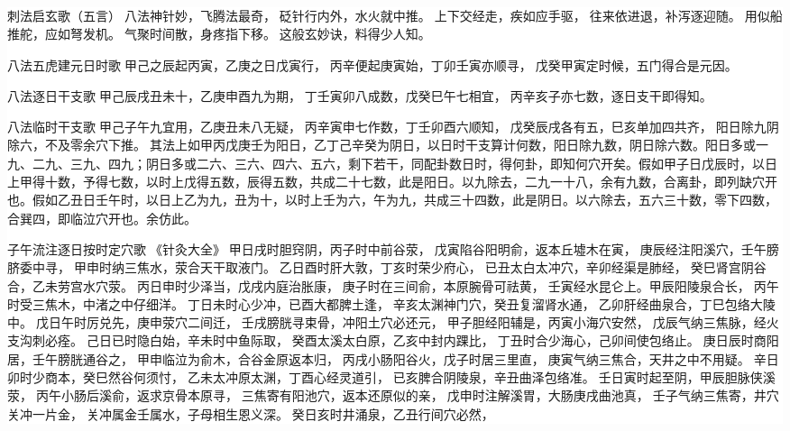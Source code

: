 刺法启玄歌（五言）
八法神针妙，飞腾法最奇，
砭针行内外，水火就中推。
上下交经走，疾如应手驱，
往来依进退，补泻逐迎随。
用似船推舵，应如弩发机。
气聚时间散，身疼指下移。
这般玄妙诀，料得少人知。

八法五虎建元日时歌
甲己之辰起丙寅，乙庚之日戊寅行，
丙辛便起庚寅始，丁卯壬寅亦顺寻，
戊癸甲寅定时候，五门得合是元因。

八法逐日干支歌
甲己辰戌丑未十，乙庚申酉九为期，
丁壬寅卯八成数，戊癸巳午七相宜，
丙辛亥子亦七数，逐日支干即得知。

八法临时干支歌
甲己子午九宜用，乙庚丑未八无疑，
丙辛寅申七作数，丁壬卯酉六顺知，
戊癸辰戌各有五，巳亥单加四共齐，
阳日除九阴除六，不及零余穴下推。
其法上如甲丙戊庚壬为阳日，乙丁己辛癸为阴日，以日时干支算计何数，阳日除九数，阴日除六数。阳日多或一九、二九、三九、四九；阴日多或二六、三六、四六、五六，剩下若干，同配卦数日时，得何卦，即知何穴开矣。假如甲子日戊辰时，以日上甲得十数，予得七数，以时上戊得五数，辰得五数，共成二十七数，此是阳日。以九除去，二九一十八，余有九数，合离卦，即列缺穴开也。假如乙丑日壬午时，以日上乙为九，丑为十，以时上壬为六，午为九，共成三十四数，此是阴日。以六除去，五六三十数，零下四数，合巽四，即临泣穴开也。余仿此。

子午流注逐日按时定穴歌
《针灸大全》
甲日戌时胆窍阴，丙子时中前谷荥，
戊寅陷谷阳明俞，返本丘墟木在寅，
庚辰经注阳溪穴，壬午膀脐委中寻，
甲申时纳三焦水，荥合天干取液门。
乙日酉时肝大敦，丁亥时荣少府心，
已丑太白太冲穴，辛卯经渠是肺经，
癸巳肾宫阴谷合，乙未劳宫水穴荥。
丙日申时少泽当，戊戌内庭治胀康，
庚子时在三间俞，本原腕骨可祛黄，
壬寅经水昆仑上。甲辰阳陵泉合长，
丙午时受三焦木，中渚之中仔细洋。
丁日未时心少冲，已酉大都脾土逢，
辛亥太渊神门穴，癸丑复溜肾水通，
乙卯肝经曲泉合，丁巳包络大陵中。
戊日午时厉兑先，庚申荥穴二间迁，
壬戌膀胱寻束骨，冲阳土穴必还元，
甲子胆经阳辅是，丙寅小海穴安然，
戊辰气纳三焦脉，经火支沟刺必痊。
己日已时隐白始，辛未时中鱼际取，
癸酉太溪太白原，乙亥中封内踝比，
丁丑时合少海心，己卯间使包络止。
庚日辰时商阳居，壬午膀胱通谷之，
甲申临泣为俞木，合谷金原返本归，
丙戌小肠阳谷火，戊子时居三里直，
庚寅气纳三焦合，天井之中不用疑。
辛日卯时少商本，癸巳然谷何须忖，
乙未太冲原太渊，丁酉心经灵道引，
已亥脾合阴陵泉，辛丑曲泽包络准。
壬日寅时起至阴，甲辰胆脉侠溪荥，
丙午小肠后溪俞，返求京骨本原寻，
三焦寄有阳池穴，返本还原似的亲，
戊申时注解溪胃，大肠庚戌曲池真，
壬子气纳三焦寄，井穴关冲一片金，
关冲属金壬属水，子母相生恩义深。
癸日亥时井涌泉，乙丑行间穴必然，
